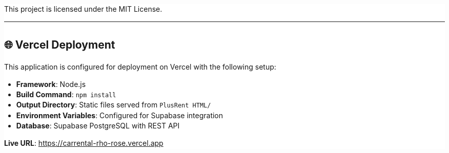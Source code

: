 This project is licensed under the MIT License.

---

## 🌐 **Vercel Deployment**

This application is configured for deployment on Vercel with the following setup:

- **Framework**: Node.js
- **Build Command**: `npm install`
- **Output Directory**: Static files served from `PlusRent HTML/`
- **Environment Variables**: Configured for Supabase integration
- **Database**: Supabase PostgreSQL with REST API

**Live URL**: https://carrental-rho-rose.vercel.app 